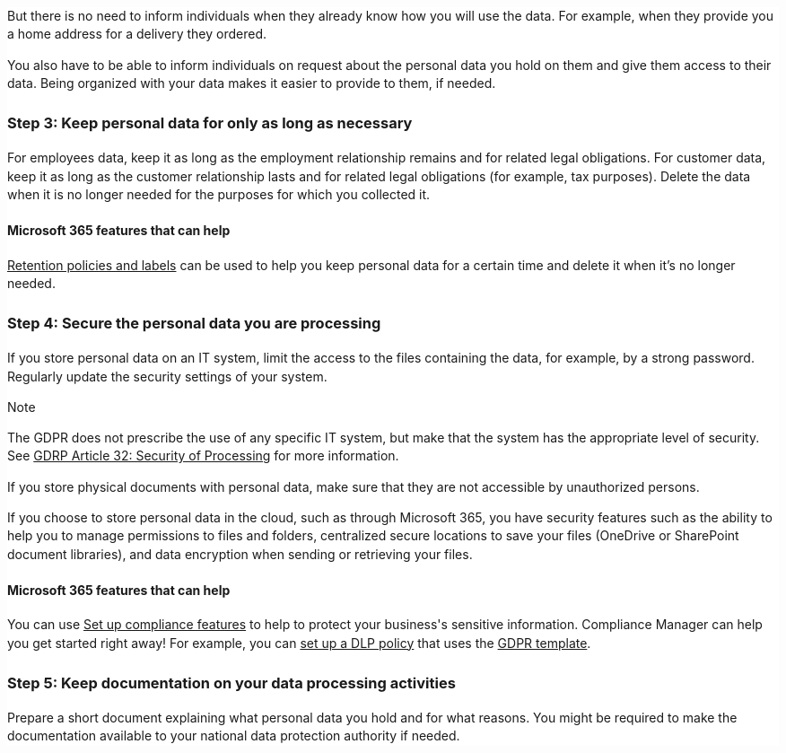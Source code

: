 But there is no need to inform individuals when they already know how you will use the data. For example, when they provide you a home address for a delivery they ordered.

You also have to be able to inform individuals on request about the personal data you hold on them and give them access to their data. Being organized with your data makes it easier to provide to them, if needed. 

### Step 3: Keep personal data for only as long as necessary

For employees data, keep it as long as the employment relationship remains and for related legal obligations.
For customer data, keep it as long as the customer relationship lasts and for related legal obligations (for example, tax purposes).
Delete the data when it is no longer needed for the purposes for which you collected it.

#### Microsoft 365 features that can help
[Retention policies and labels](/microsoft-365/compliance/retention) can be used to help you keep personal data for a certain time and delete it when it’s no longer needed.


### Step 4: Secure the personal data you are processing

If you store personal data on an IT system, limit the access to the
files containing the data, for example, by a strong password. Regularly update the security settings of your system.

> [!NOTE]
> The GDPR does not prescribe the use of any specific IT system, but make that the system has the appropriate level of security. See [GDRP Article 32: Security of Processing](https://gdpr.eu/article-32-security-of-processing/) for more information.

If you store physical documents with personal data, make sure
that they are not accessible by unauthorized persons.

If you choose to store personal data in the cloud, such as through Microsoft 365, you have security features such as the ability to help you to manage permissions to files and folders, centralized secure locations to save your files (OneDrive or SharePoint document libraries), and data encryption when sending or retrieving your files. 

#### Microsoft 365 features that can help

You can use [Set up compliance features](../../business-premium/m365bp-set-up-compliance.md) to help to protect your business's sensitive information. Compliance Manager can help you get started right away! For example, you can [set up a DLP policy](/microsoft-365/compliance/create-a-dlp-policy-from-a-template) that uses the [GDPR template](/microsoft-365/compliance/what-the-dlp-policy-templates-include#general-data-protection-regulation-gdpr).

### Step 5: Keep documentation on your data processing activities

Prepare a short document explaining what personal data you
hold and for what reasons. You might be required to make the
documentation available to your national data protection authority
if needed.
